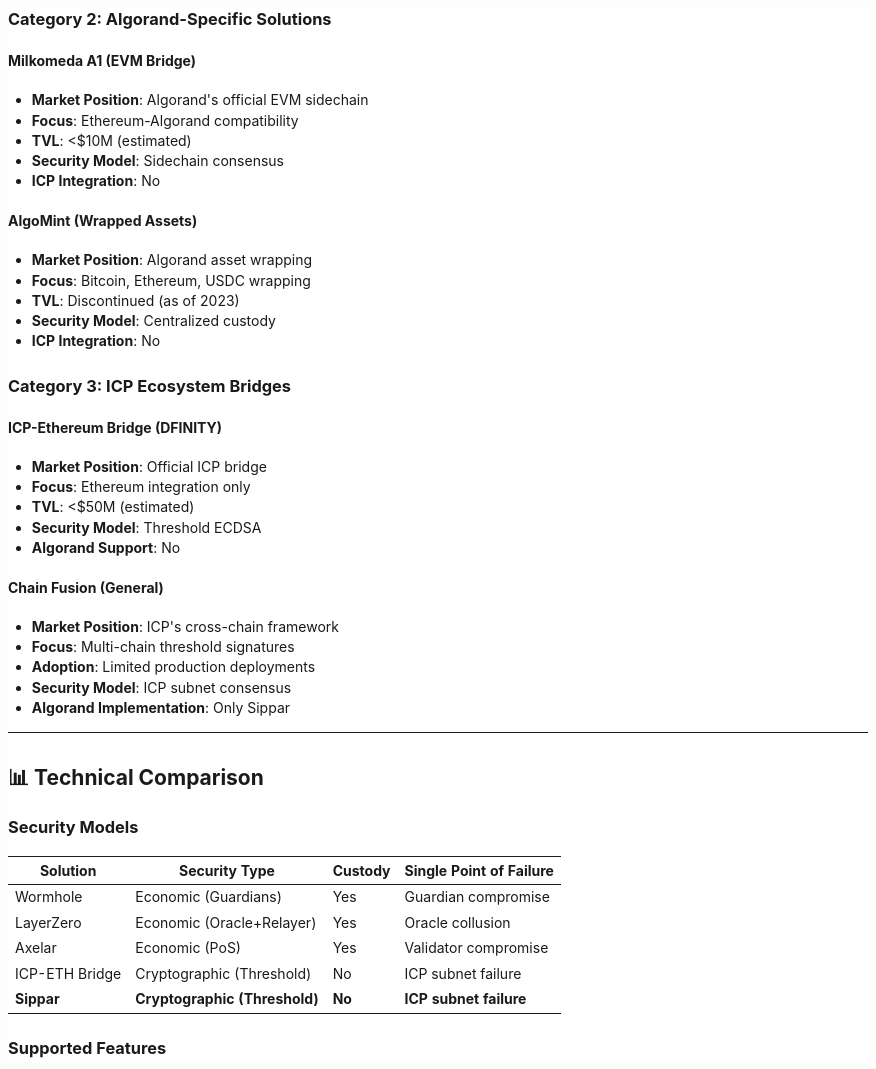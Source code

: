 ### **Category 2: Algorand-Specific Solutions**

#### **Milkomeda A1 (EVM Bridge)**
- **Market Position**: Algorand's official EVM sidechain
- **Focus**: Ethereum-Algorand compatibility
- **TVL**: <$10M (estimated)
- **Security Model**: Sidechain consensus
- **ICP Integration**: No

#### **AlgoMint (Wrapped Assets)**
- **Market Position**: Algorand asset wrapping
- **Focus**: Bitcoin, Ethereum, USDC wrapping
- **TVL**: Discontinued (as of 2023)
- **Security Model**: Centralized custody
- **ICP Integration**: No

### **Category 3: ICP Ecosystem Bridges**

#### **ICP-Ethereum Bridge (DFINITY)**
- **Market Position**: Official ICP bridge
- **Focus**: Ethereum integration only
- **TVL**: <$50M (estimated)
- **Security Model**: Threshold ECDSA
- **Algorand Support**: No

#### **Chain Fusion (General)**
- **Market Position**: ICP's cross-chain framework
- **Focus**: Multi-chain threshold signatures
- **Adoption**: Limited production deployments
- **Security Model**: ICP subnet consensus
- **Algorand Implementation**: Only Sippar

---

## 📊 **Technical Comparison**

### **Security Models**

| Solution | Security Type | Custody | Single Point of Failure |
|----------|---------------|---------|------------------------|
| Wormhole | Economic (Guardians) | Yes | Guardian compromise |
| LayerZero | Economic (Oracle+Relayer) | Yes | Oracle collusion |
| Axelar | Economic (PoS) | Yes | Validator compromise |
| ICP-ETH Bridge | Cryptographic (Threshold) | No | ICP subnet failure |
| **Sippar** | **Cryptographic (Threshold)** | **No** | **ICP subnet failure** |

### **Supported Features**
